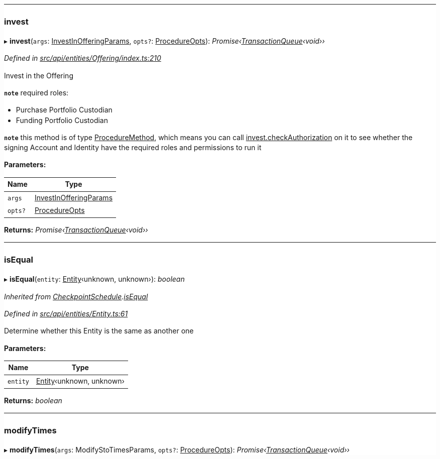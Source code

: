 ___

###  invest

▸ **invest**(`args`: [InvestInOfferingParams](../interfaces/investinofferingparams.md), `opts?`: [ProcedureOpts](../interfaces/procedureopts.md)): *Promise‹[TransactionQueue](transactionqueue.md)‹void››*

*Defined in [src/api/entities/Offering/index.ts:210](https://github.com/PolymathNetwork/polymesh-sdk/blob/31a16a34/src/api/entities/Offering/index.ts#L210)*

Invest in the Offering

**`note`** required roles:
  - Purchase Portfolio Custodian
  - Funding Portfolio Custodian

**`note`** this method is of type [ProcedureMethod](../interfaces/proceduremethod.md), which means you can call [invest.checkAuthorization](../interfaces/proceduremethod.md#checkauthorization)
  on it to see whether the signing Account and Identity have the required roles and permissions to run it

**Parameters:**

Name | Type |
------ | ------ |
`args` | [InvestInOfferingParams](../interfaces/investinofferingparams.md) |
`opts?` | [ProcedureOpts](../interfaces/procedureopts.md) |

**Returns:** *Promise‹[TransactionQueue](transactionqueue.md)‹void››*

___

###  isEqual

▸ **isEqual**(`entity`: [Entity](entity.md)‹unknown, unknown›): *boolean*

*Inherited from [CheckpointSchedule](checkpointschedule.md).[isEqual](checkpointschedule.md#isequal)*

*Defined in [src/api/entities/Entity.ts:61](https://github.com/PolymathNetwork/polymesh-sdk/blob/31a16a34/src/api/entities/Entity.ts#L61)*

Determine whether this Entity is the same as another one

**Parameters:**

Name | Type |
------ | ------ |
`entity` | [Entity](entity.md)‹unknown, unknown› |

**Returns:** *boolean*

___

###  modifyTimes

▸ **modifyTimes**(`args`: ModifyStoTimesParams, `opts?`: [ProcedureOpts](../interfaces/procedureopts.md)): *Promise‹[TransactionQueue](transactionqueue.md)‹void››*
